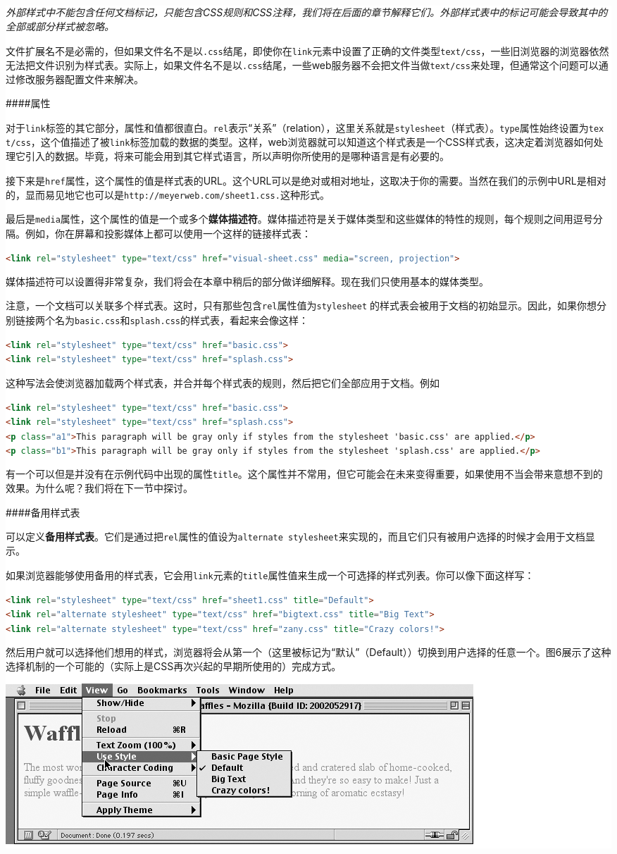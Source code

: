 _外部样式中不能包含任何文档标记，只能包含CSS规则和CSS注释，我们将在后面的章节解释它们。外部样式表中的标记可能会导致其中的全部或部分样式被忽略。_

文件扩展名不是必需的，但如果文件名不是以`.css`结尾，即使你在`link`元素中设置了正确的文件类型`text/css`，一些旧浏览器的浏览器依然无法把文件识别为样式表。实际上，如果文件名不是以`.css`结尾，一些web服务器不会把文件当做`text/css`来处理，但通常这个问题可以通过修改服务器配置文件来解决。

####属性

对于`link`标签的其它部分，属性和值都很直白。`rel`表示“关系”（relation），这里关系就是`stylesheet`（样式表）。`type`属性始终设置为`text/css`，这个值描述了被`link`标签加载的数据的类型。这样，web浏览器就可以知道这个样式表是一个CSS样式表，这决定着浏览器如何处理它引入的数据。毕竟，将来可能会用到其它样式语言，所以声明你所使用的是哪种语言是有必要的。

接下来是`href`属性，这个属性的值是样式表的URL。这个URL可以是绝对或相对地址，这取决于你的需要。当然在我们的示例中URL是相对的，显而易见地它也可以是`http://meyerweb.com/sheet1.css.`这种形式。

最后是`media`属性，这个属性的值是一个或多个**媒体描述符**。媒体描述符是关于媒体类型和这些媒体的特性的规则，每个规则之间用逗号分隔。例如，你在屏幕和投影媒体上都可以使用一个这样的链接样式表：

~~~html
<link rel="stylesheet" type="text/css" href="visual-sheet.css" media="screen, projection">
~~~

媒体描述符可以设置得非常复杂，我们将会在本章中稍后的部分做详细解释。现在我们只使用基本的媒体类型。

注意，一个文档可以关联多个样式表。这时，只有那些包含`rel`属性值为`stylesheet`
的样式表会被用于文档的初始显示。因此，如果你想分别链接两个名为`basic.css`和`splash.css`的样式表，看起来会像这样：

~~~html
<link rel="stylesheet" type="text/css" href="basic.css"> 
<link rel="stylesheet" type="text/css" href="splash.css">
~~~

这种写法会使浏览器加载两个样式表，并合并每个样式表的规则，然后把它们全部应用于文档。例如

~~~html
<link rel="stylesheet" type="text/css" href="basic.css"> 
<link rel="stylesheet" type="text/css" href="splash.css">
<p class="a1">This paragraph will be gray only if styles from the stylesheet 'basic.css' are applied.</p>
<p class="b1">This paragraph will be gray only if styles from the stylesheet 'splash.css' are applied.</p>
~~~

有一个可以但是并没有在示例代码中出现的属性`title`。这个属性并不常用，但它可能会在未来变得重要，如果使用不当会带来意想不到的效果。为什么呢？我们将在下一节中探讨。

####备用样式表

可以定义**备用样式表**。它们是通过把`rel`属性的值设为`alternate stylesheet`来实现的，而且它们只有被用户选择的时候才会用于文档显示。

如果浏览器能够使用备用的样式表，它会用`link`元素的`title`属性值来生成一个可选择的样式列表。你可以像下面这样写：

~~~html
<link rel="stylesheet" type="text/css" href="sheet1.css" title="Default">
<link rel="alternate stylesheet" type="text/css" href="bigtext.css" title="Big Text">
<link rel="alternate stylesheet" type="text/css" href="zany.css" title="Crazy colors!">
~~~

然后用户就可以选择他们想用的样式，浏览器将会从第一个（这里被标记为“默认”（Default））切换到用户选择的任意一个。图6展示了这种选择机制的一个可能的（实际上是CSS再次兴起的早期所使用的）完成方式。

![图6：一个支持选择备用样式的浏览器](figure6.png)
